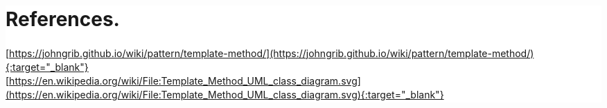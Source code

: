 # References.
[https://johngrib.github.io/wiki/pattern/template-method/](https://johngrib.github.io/wiki/pattern/template-method/){:target="_blank"}<br>
[https://en.wikipedia.org/wiki/File:Template_Method_UML_class_diagram.svg](https://en.wikipedia.org/wiki/File:Template_Method_UML_class_diagram.svg){:target="_blank"}<br>